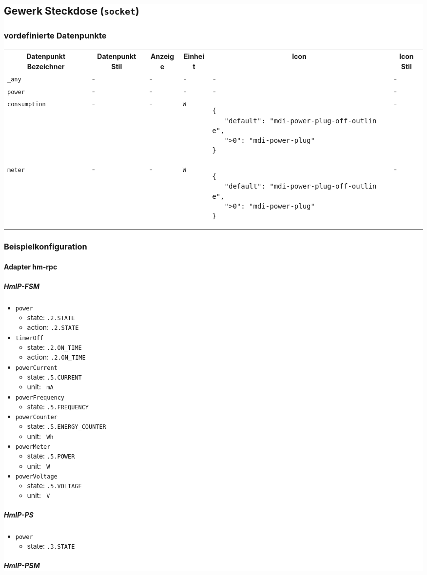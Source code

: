 <h2>Gewerk Steckdose (<code>socket</code>)</h2>
<h3>vordefinierte Datenpunkte</h3>
<table><tr><th>Datenpunkt Bezeichner</th><th>Datenpunkt Stil</th><th>Anzeige</th><th>Einheit</th><th>Icon</th><th>Icon Stil</th></tr>
<tr><td><code>_any</code></td><td>-</td><td>-</td><td>-</td><td>-</td><td>-</td></tr>
<tr><td><code>power</code></td><td>-</td><td>-</td><td>-</td><td>-</td><td>-</td></tr>
<tr><td><code>consumption</code></td><td>-</td><td>-</td><td><code>W</code></td><td><pre lang="json">{
   "default": "mdi-power-plug-off-outline",
   ">0": "mdi-power-plug"
}</pre></td><td>-</td></tr>
<tr><td><code>meter</code></td><td>-</td><td>-</td><td><code>W</code></td><td><pre lang="json">{
   "default": "mdi-power-plug-off-outline",
   ">0": "mdi-power-plug"
}</pre></td><td>-</td></tr>
</table>
<h3>Beispielkonfiguration</h3>
<h4>Adapter hm-rpc</h4>
<h5>HmIP-FSM</h5>
<ul>
<li><code>power</code>
<ul>
<li>state: <code>.2.STATE</code></li>
<li>action: <code>.2.STATE</code></li>
</ul>
<li><code>timerOff</code>
<ul>
<li>state: <code>.2.ON_TIME</code></li>
<li>action: <code>.2.ON_TIME</code></li>
</ul>
<li><code>powerCurrent</code>
<ul>
<li>state: <code>.5.CURRENT</code></li>
<li>unit: <code> mA</code></li>
</ul>
<li><code>powerFrequency</code>
<ul>
<li>state: <code>.5.FREQUENCY</code></li>
</ul>
<li><code>powerCounter</code>
<ul>
<li>state: <code>.5.ENERGY_COUNTER</code></li>
<li>unit: <code> Wh</code></li>
</ul>
<li><code>powerMeter</code>
<ul>
<li>state: <code>.5.POWER</code></li>
<li>unit: <code> W</code></li>
</ul>
<li><code>powerVoltage</code>
<ul>
<li>state: <code>.5.VOLTAGE</code></li>
<li>unit: <code> V</code></li>
</ul>
</ul>
<h5>HmIP-PS</h5>
<ul>
<li><code>power</code>
<ul>
<li>state: <code>.3.STATE</code></li>
</ul>
</ul>
<h5>HmIP-PSM</h5>
<ul>